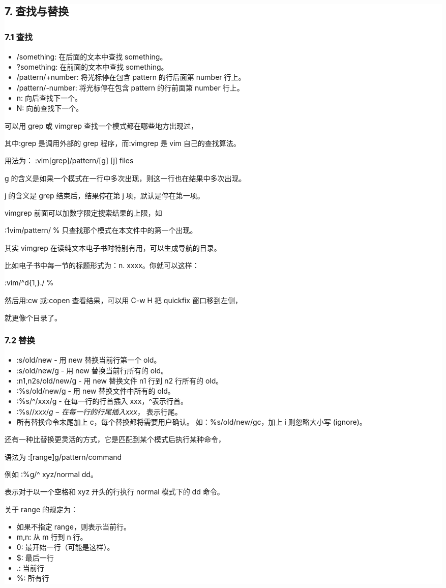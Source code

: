## 7. 查找与替换

### 7.1 查找

- /something: 在后面的文本中查找 something。
- ?something: 在前面的文本中查找 something。
- /pattern/+number: 将光标停在包含 pattern 的行后面第 number 行上。
- /pattern/-number: 将光标停在包含 pattern 的行前面第 number 行上。
- n: 向后查找下一个。
- N: 向前查找下一个。

可以用 grep 或 vimgrep 查找一个模式都在哪些地方出现过，

其中:grep 是调用外部的 grep 程序，而:vimgrep 是 vim 自己的查找算法。

用法为： :vim\[grep\]/pattern/\[g\] \[j\] files

g 的含义是如果一个模式在一行中多次出现，则这一行也在结果中多次出现。

j 的含义是 grep 结束后，结果停在第 j 项，默认是停在第一项。

vimgrep 前面可以加数字限定搜索结果的上限，如

:1vim/pattern/ % 只查找那个模式在本文件中的第一个出现。

其实 vimgrep 在读纯文本电子书时特别有用，可以生成导航的目录。

比如电子书中每一节的标题形式为：n. xxxx。你就可以这样：

:vim/^d{1,}./ %

然后用:cw 或:copen 查看结果，可以用 C-w H 把 quickfix 窗口移到左侧，

就更像个目录了。

### 7.2 替换

- :s/old/new - 用 new 替换当前行第一个 old。
- :s/old/new/g - 用 new 替换当前行所有的 old。
- :n1,n2s/old/new/g - 用 new 替换文件 n1 行到 n2 行所有的 old。
- :%s/old/new/g - 用 new 替换文件中所有的 old。
- :%s/^/xxx/g - 在每一行的行首插入 xxx，^表示行首。
- :%s/$/xxx/g - 在每一行的行尾插入 xxx，$ 表示行尾。
- 所有替换命令末尾加上 c，每个替换都将需要用户确认。 如：%s/old/new/gc，加上 i 则忽略大小写 (ignore)。

还有一种比替换更灵活的方式，它是匹配到某个模式后执行某种命令，

语法为 :\[range\]g/pattern/command

例如 :%g/^ xyz/normal dd。

表示对于以一个空格和 xyz 开头的行执行 normal 模式下的 dd 命令。

关于 range 的规定为：

- 如果不指定 range，则表示当前行。
- m,n: 从 m 行到 n 行。
- 0: 最开始一行（可能是这样）。
- $: 最后一行
- .: 当前行
- %: 所有行
